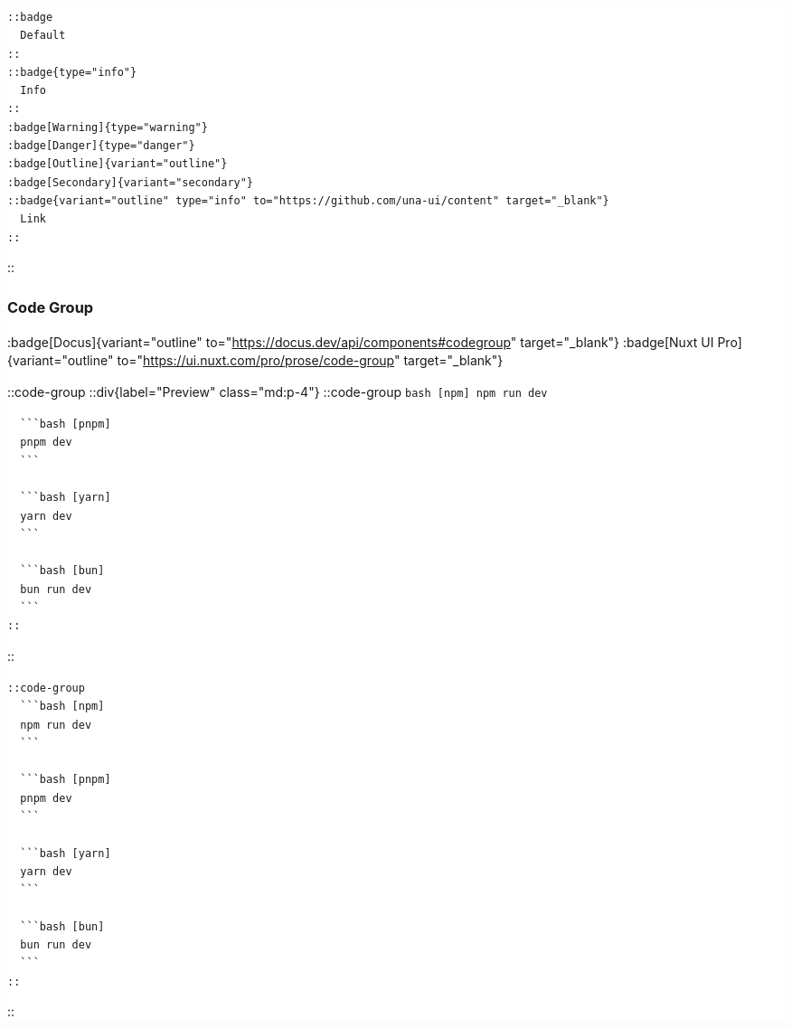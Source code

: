   ```mdc [Code]
  ::badge
    Default
  ::
  ::badge{type="info"}
    Info
  ::
  :badge[Warning]{type="warning"}
  :badge[Danger]{type="danger"}
  :badge[Outline]{variant="outline"}
  :badge[Secondary]{variant="secondary"}
  ::badge{variant="outline" type="info" to="https://github.com/una-ui/content" target="_blank"}
    Link
  ::
  ```
::

### Code Group

:badge[Docus]{variant="outline" to="https://docus.dev/api/components#codegroup" target="_blank"}
:badge[Nuxt UI Pro]{variant="outline" to="https://ui.nuxt.com/pro/prose/code-group" target="_blank"}

::code-group
  ::div{label="Preview" class="md:p-4"}
    ::code-group
      ```bash [npm]
      npm run dev
      ```

      ```bash [pnpm]
      pnpm dev
      ```

      ```bash [yarn]
      yarn dev
      ```

      ```bash [bun]
      bun run dev
      ```
    ::
  ::

  ```mdc [Code]
  ::code-group
    ```bash [npm]
    npm run dev
    ```

    ```bash [pnpm]
    pnpm dev
    ```

    ```bash [yarn]
    yarn dev
    ```

    ```bash [bun]
    bun run dev
    ```
  ::
  ```
::
